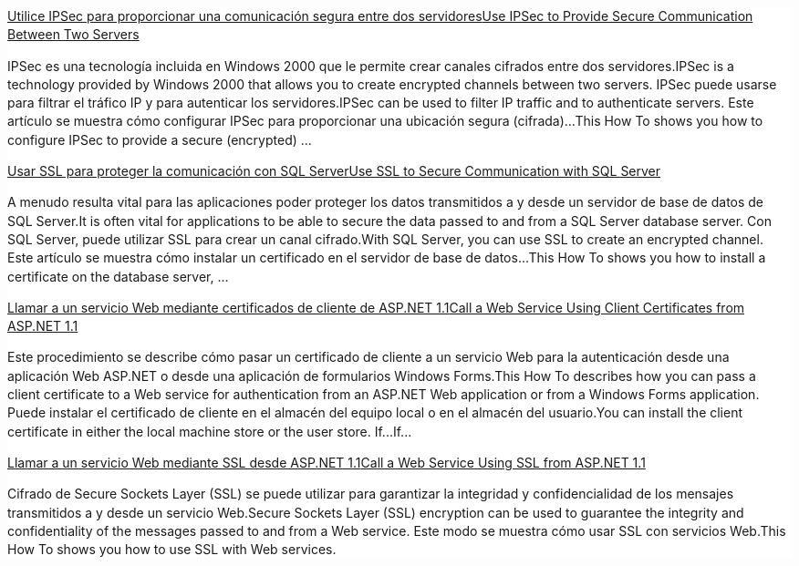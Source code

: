 [<span data-ttu-id="b55f3-226">Utilice IPSec para proporcionar una comunicación segura entre dos servidores</span><span class="sxs-lookup"><span data-stu-id="b55f3-226">Use IPSec to Provide Secure Communication Between Two Servers</span></span>](https://msdn.microsoft.com/en-us/library/aa302413.aspx)

<span data-ttu-id="b55f3-227">IPSec es una tecnología incluida en Windows 2000 que le permite crear canales cifrados entre dos servidores.</span><span class="sxs-lookup"><span data-stu-id="b55f3-227">IPSec is a technology provided by Windows 2000 that allows you to create encrypted channels between two servers.</span></span> <span data-ttu-id="b55f3-228">IPSec puede usarse para filtrar el tráfico IP y para autenticar los servidores.</span><span class="sxs-lookup"><span data-stu-id="b55f3-228">IPSec can be used to filter IP traffic and to authenticate servers.</span></span> <span data-ttu-id="b55f3-229">Este artículo se muestra cómo configurar IPSec para proporcionar una ubicación segura (cifrada)...</span><span class="sxs-lookup"><span data-stu-id="b55f3-229">This How To shows you how to configure IPSec to provide a secure (encrypted) ...</span></span>

[<span data-ttu-id="b55f3-230">Usar SSL para proteger la comunicación con SQL Server</span><span class="sxs-lookup"><span data-stu-id="b55f3-230">Use SSL to Secure Communication with SQL Server</span></span>](https://msdn.microsoft.com/en-us/library/aa302414.aspx)

<span data-ttu-id="b55f3-231">A menudo resulta vital para las aplicaciones poder proteger los datos transmitidos a y desde un servidor de base de datos de SQL Server.</span><span class="sxs-lookup"><span data-stu-id="b55f3-231">It is often vital for applications to be able to secure the data passed to and from a SQL Server database server.</span></span> <span data-ttu-id="b55f3-232">Con SQL Server, puede utilizar SSL para crear un canal cifrado.</span><span class="sxs-lookup"><span data-stu-id="b55f3-232">With SQL Server, you can use SSL to create an encrypted channel.</span></span> <span data-ttu-id="b55f3-233">Este artículo se muestra cómo instalar un certificado en el servidor de base de datos...</span><span class="sxs-lookup"><span data-stu-id="b55f3-233">This How To shows you how to install a certificate on the database server, ...</span></span>

[<span data-ttu-id="b55f3-234">Llamar a un servicio Web mediante certificados de cliente de ASP.NET 1.1</span><span class="sxs-lookup"><span data-stu-id="b55f3-234">Call a Web Service Using Client Certificates from ASP.NET 1.1</span></span>](https://msdn.microsoft.com/en-us/library/aa302408.aspx)

<span data-ttu-id="b55f3-235">Este procedimiento se describe cómo pasar un certificado de cliente a un servicio Web para la autenticación desde una aplicación Web ASP.NET o desde una aplicación de formularios Windows Forms.</span><span class="sxs-lookup"><span data-stu-id="b55f3-235">This How To describes how you can pass a client certificate to a Web service for authentication from an ASP.NET Web application or from a Windows Forms application.</span></span> <span data-ttu-id="b55f3-236">Puede instalar el certificado de cliente en el almacén del equipo local o en el almacén del usuario.</span><span class="sxs-lookup"><span data-stu-id="b55f3-236">You can install the client certificate in either the local machine store or the user store.</span></span> <span data-ttu-id="b55f3-237">If...</span><span class="sxs-lookup"><span data-stu-id="b55f3-237">If...</span></span>

[<span data-ttu-id="b55f3-238">Llamar a un servicio Web mediante SSL desde ASP.NET 1.1</span><span class="sxs-lookup"><span data-stu-id="b55f3-238">Call a Web Service Using SSL from ASP.NET 1.1</span></span>](https://msdn.microsoft.com/en-us/library/aa302409.aspx)

<span data-ttu-id="b55f3-239">Cifrado de Secure Sockets Layer (SSL) se puede utilizar para garantizar la integridad y confidencialidad de los mensajes transmitidos a y desde un servicio Web.</span><span class="sxs-lookup"><span data-stu-id="b55f3-239">Secure Sockets Layer (SSL) encryption can be used to guarantee the integrity and confidentiality of the messages passed to and from a Web service.</span></span> <span data-ttu-id="b55f3-240">Este modo se muestra cómo usar SSL con servicios Web.</span><span class="sxs-lookup"><span data-stu-id="b55f3-240">This How To shows you how to use SSL with Web services.</span></span>
